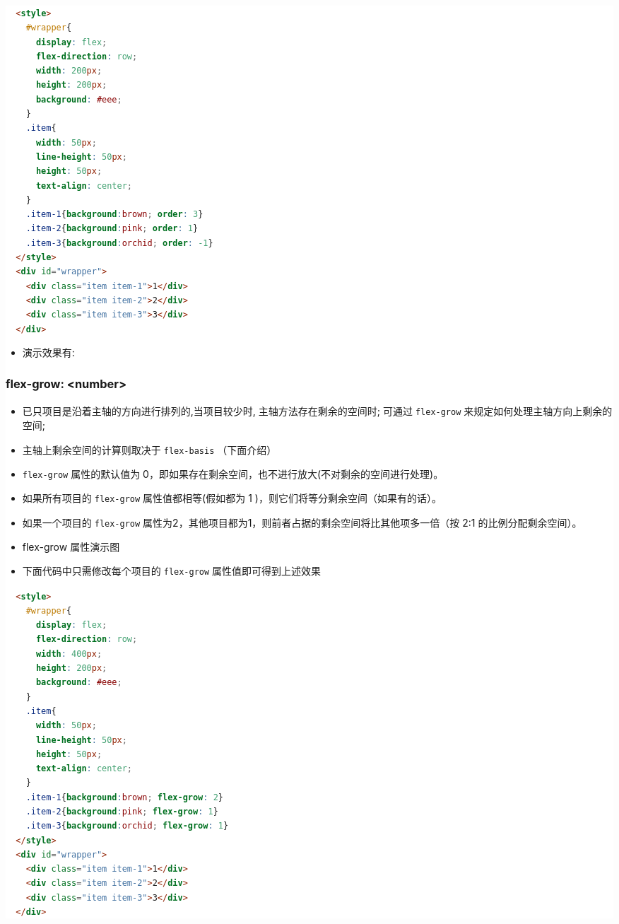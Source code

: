 ```html
  <style>
    #wrapper{
      display: flex;
      flex-direction: row;
      width: 200px;
      height: 200px;
      background: #eee;
    }
    .item{
      width: 50px;
      line-height: 50px;
      height: 50px;
      text-align: center;
    }
    .item-1{background:brown; order: 3}
    .item-2{background:pink; order: 1}
    .item-3{background:orchid; order: -1}
  </style>
  <div id="wrapper">
    <div class="item item-1">1</div>
    <div class="item item-2">2</div>
    <div class="item item-3">3</div>
  </div>
```

- 演示效果有:

### flex-grow: \<number\>

- 已只项目是沿着主轴的方向进行排列的,当项目较少时, 主轴方法存在剩余的空间时; 可通过 `flex-grow` 来规定如何处理主轴方向上剩余的空间;
- 主轴上剩余空间的计算则取决于 `flex-basis` （下面介绍）
- `flex-grow` 属性的默认值为 0，即如果存在剩余空间，也不进行放大(不对剩余的空间进行处理)。
- 如果所有项目的 `flex-grow` 属性值都相等(假如都为 1 )，则它们将等分剩余空间（如果有的话）。
- 如果一个项目的 `flex-grow` 属性为2，其他项目都为1，则前者占据的剩余空间将比其他项多一倍（按 2:1 的比例分配剩余空间）。

- flex-grow 属性演示图

- 下面代码中只需修改每个项目的 `flex-grow` 属性值即可得到上述效果

```html
  <style>
    #wrapper{
      display: flex;
      flex-direction: row;
      width: 400px;
      height: 200px;
      background: #eee;
    }
    .item{
      width: 50px;
      line-height: 50px;
      height: 50px;
      text-align: center;
    }
    .item-1{background:brown; flex-grow: 2}
    .item-2{background:pink; flex-grow: 1}
    .item-3{background:orchid; flex-grow: 1}
  </style>
  <div id="wrapper">
    <div class="item item-1">1</div>
    <div class="item item-2">2</div>
    <div class="item item-3">3</div>
  </div>
```
